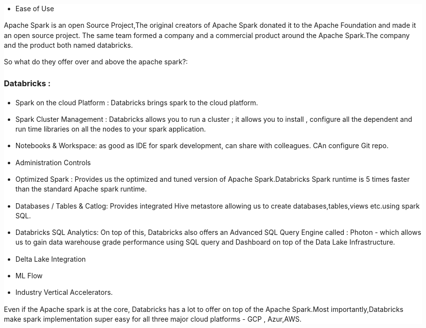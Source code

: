 *   Ease of Use
    

  

Apache Spark is an open Source Project,The original creators of Apache Spark donated it to the Apache Foundation and made it an open source project. The same team formed a company and a commercial product around the Apache Spark.The company and the product both named databricks.

  

So what do they offer over and above the apache spark?: 

  

### Databricks : 

*   Spark on the cloud Platform : Databricks brings spark to the cloud platform.
    
*   Spark Cluster Management : Databricks allows you to run a cluster ; it allows you to install , configure all the dependent and run time libraries on all the nodes to your spark application.
    
*   Notebooks & Workspace: as good as IDE for spark development, can share with colleagues. CAn configure Git repo.
    
*   Administration Controls 
    
*   Optimized Spark : Provides us the optimized and tuned version of Apache Spark.Databricks Spark runtime is 5 times faster than the standard Apache spark runtime.
    
*   Databases / Tables & Catlog: Provides integrated Hive metastore allowing us to create databases,tables,views etc.using spark SQL.
    
*   Databricks SQL Analytics: On top of this, Databricks also offers an Advanced SQL Query Engine called : Photon - which allows us to gain data warehouse grade performance using SQL query and Dashboard on top of the Data Lake Infrastructure.
    
*   Delta Lake Integration
    
*   ML Flow
    
*   Industry Vertical Accelerators.
    

  

Even if the Apache spark is at the core, Databricks has a lot to offer on top of the Apache Spark.Most importantly,Databricks make spark implementation super easy for all three major cloud platforms - GCP , Azur,AWS.
